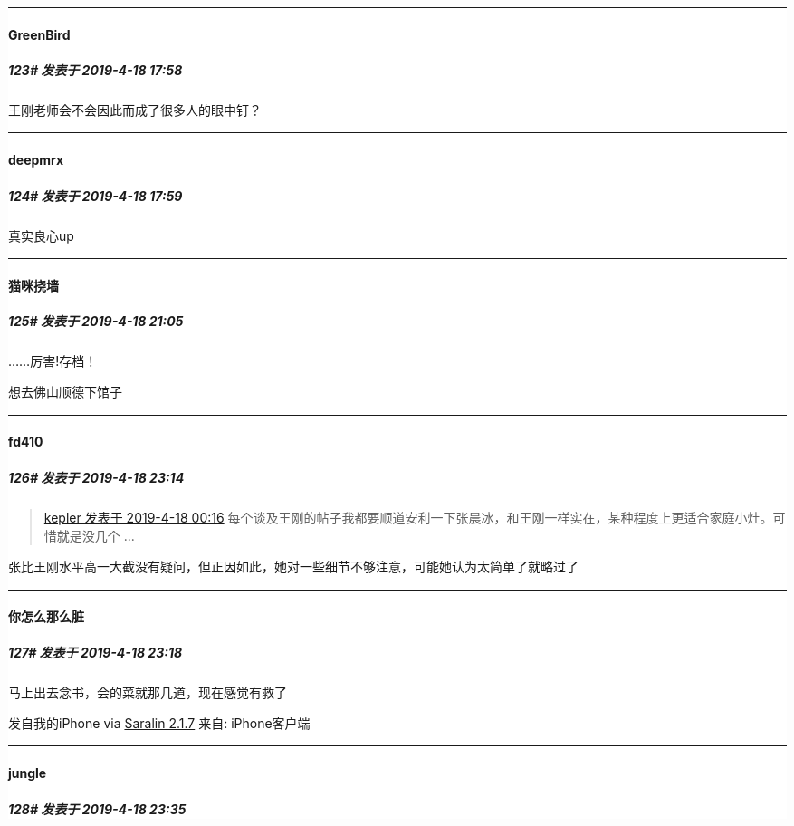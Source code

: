 
-----

####  GreenBird  
##### 123#       发表于 2019-4-18 17:58


王刚老师会不会因此而成了很多人的眼中钉？


-----

####  deepmrx  
##### 124#       发表于 2019-4-18 17:59


真实良心up


-----

####  猫咪挠墙  
##### 125#       发表于 2019-4-18 21:05


……厉害!存档！

想去佛山顺德下馆子


-----

####  fd410  
##### 126#       发表于 2019-4-18 23:14


<blockquote><a href="httphttps://bbs.saraba1st.com/2b/forum.php?mod=redirect&amp;goto=findpost&amp;pid=43346361&amp;ptid=1825112" target="_blank">kepler 发表于 2019-4-18 00:16</a>
每个谈及王刚的帖子我都要顺道安利一下张晨冰，和王刚一样实在，某种程度上更适合家庭小灶。可惜就是没几个 ...</blockquote>
张比王刚水平高一大截没有疑问，但正因如此，她对一些细节不够注意，可能她认为太简单了就略过了


-----

####  你怎么那么脏  
##### 127#       发表于 2019-4-18 23:18


马上出去念书，会的菜就那几道，现在感觉有救了

发自我的iPhone via [Saralin 2.1.7](https://itunes.apple.com/cn/app/saralin/id1086444812)
来自: iPhone客户端


-----

####  jungle  
##### 128#       发表于 2019-4-18 23:35
